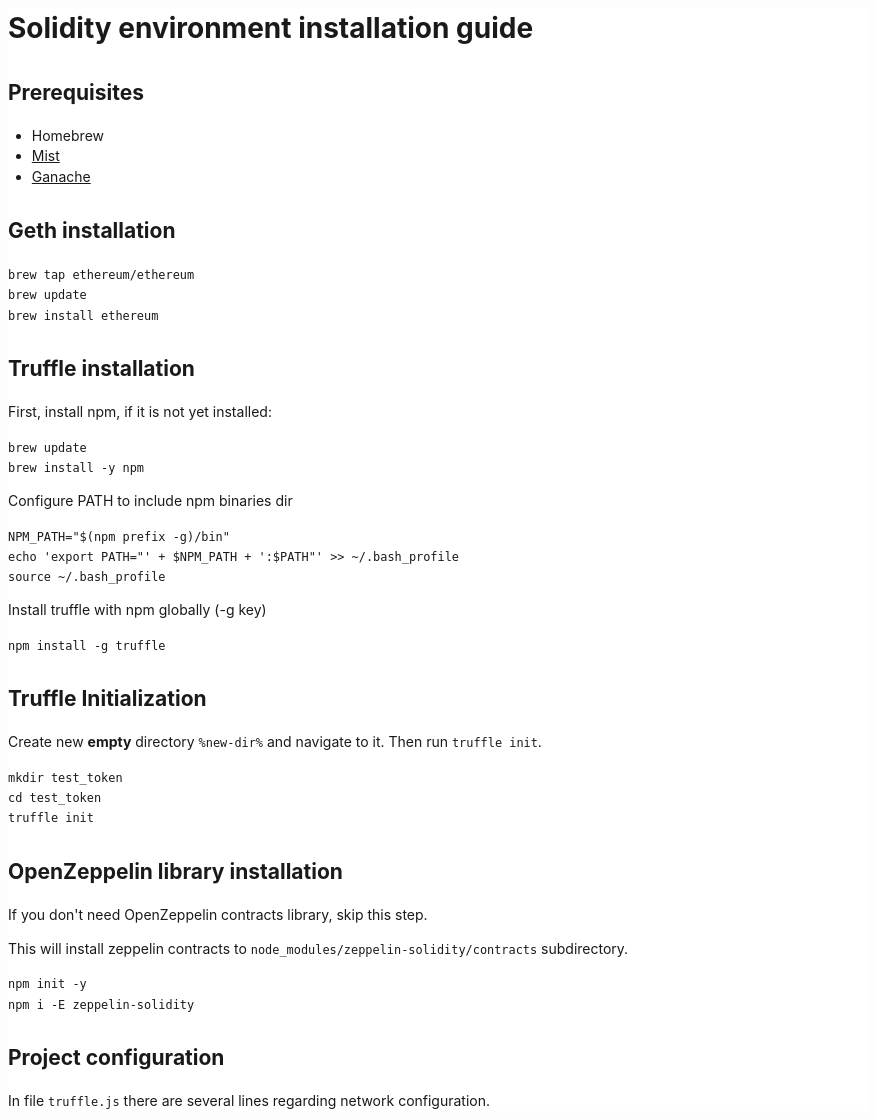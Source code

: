 # Solidity environment installation guide

## Prerequisites

* Homebrew
* [Mist](https://github.com/ethereum/mist/releases)
* [Ganache](http://truffleframework.com/ganache/)

## Geth installation

    brew tap ethereum/ethereum
    brew update
    brew install ethereum

## Truffle installation

First, install npm, if it is not yet installed:

    brew update
    brew install -y npm

Configure PATH to include npm binaries dir

    NPM_PATH="$(npm prefix -g)/bin"
    echo 'export PATH="' + $NPM_PATH + ':$PATH"' >> ~/.bash_profile
    source ~/.bash_profile

Install truffle with npm globally (-g key)

    npm install -g truffle

## Truffle Initialization

Create new **empty** directory `%new-dir%` and navigate to it. Then run `truffle init`.

    mkdir test_token
    cd test_token
    truffle init

## OpenZeppelin library installation

If you don't need OpenZeppelin contracts library, skip this step.

This will install zeppelin contracts to `node_modules/zeppelin-solidity/contracts` subdirectory.

    npm init -y
    npm i -E zeppelin-solidity

## Project configuration

In file `truffle.js` there are several lines regarding network configuration.
